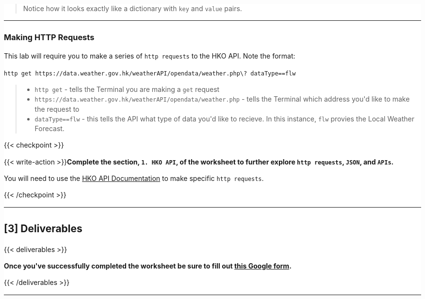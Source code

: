 > Notice how it looks exactly like a dictionary with `key` and `value` pairs. 

---

### Making HTTP Requests

This lab will require you to make a series of `http requests` to the HKO API. Note the format:
```shell
http get https://data.weather.gov.hk/weatherAPI/opendata/weather.php\? dataType==flw
```
> - `http get` - tells the Terminal you are making a `get` request 
> - `https://data.weather.gov.hk/weatherAPI/opendata/weather.php` - tells the Terminal which address you'd like to make the request to
> - `dataType==flw` - this tells the API what type of data you'd like to recieve. In this instance, `flw` provies the Local Weather Forecast.


{{< checkpoint >}}

{{< write-action >}}**Complete the section, `1. HKO API`, of the worksheet to further explore `http requests`, `JSON`, and `APIs`.**

You will need to use the [HKO API Documentation](https://www.hko.gov.hk/en/weatherAPI/doc/files/HKO_Open_Data_API_Documentation.pdf) to make specific `http requests`. 

{{< /checkpoint >}}

---


## [3] Deliverables


{{< deliverables >}}  

**Once you've successfully completed the worksheet be sure to fill out [this Google form](https://docs.google.com/forms/d/e/1FAIpQLSfx0vcRky-7Wd0W1_0lIBbmhpru3s3By9-2ULRDdNqQKYvEjw/viewform?usp=sf_link).**

{{< /deliverables >}}

---
